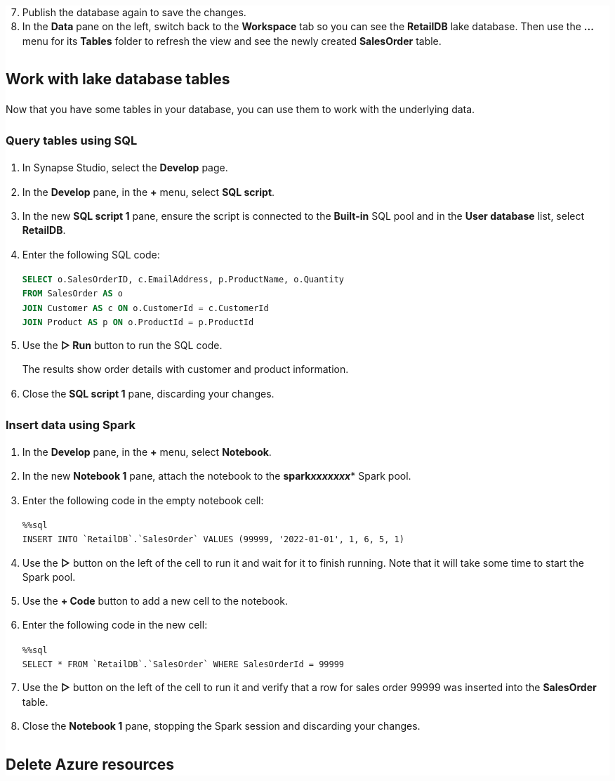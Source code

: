 7. Publish the database again to save the changes.
8. In the **Data** pane on the left, switch back to the **Workspace** tab so you can see the **RetailDB** lake database. Then use the **...** menu for its **Tables** folder to refresh the view and see the newly created **SalesOrder** table.

## Work with lake database tables

Now that you have some tables in your database, you can use them to work with the underlying data.

### Query tables using SQL

1. In Synapse Studio, select the **Develop** page.
2. In the **Develop** pane, in the **+** menu, select **SQL script**.
3. In the new **SQL script 1** pane, ensure the script is connected to the **Built-in** SQL pool and in the **User database** list, select **RetailDB**.
4. Enter the following SQL code:

    ```sql
    SELECT o.SalesOrderID, c.EmailAddress, p.ProductName, o.Quantity
    FROM SalesOrder AS o
    JOIN Customer AS c ON o.CustomerId = c.CustomerId
    JOIN Product AS p ON o.ProductId = p.ProductId
    ```

5. Use the **&#9655; Run** button to run the SQL code.

    The results show order details with customer and product information.

6. Close the **SQL script 1** pane, discarding your changes.

### Insert data using Spark

1. In the **Develop** pane, in the **+** menu, select **Notebook**.
2. In the new **Notebook 1** pane, attach the notebook to the **spark*xxxxxxx**** Spark pool.
3. Enter the following code in the empty notebook cell:

    ```
    %%sql
    INSERT INTO `RetailDB`.`SalesOrder` VALUES (99999, '2022-01-01', 1, 6, 5, 1)
    ```

4. Use the **&#9655;** button on the left of the cell to run it and wait for it to finish running. Note that it will take some time to start the Spark pool.
5. Use the **+ Code** button to add a new cell to the notebook.
6. Enter the following code in the new cell:

    ```
    %%sql
    SELECT * FROM `RetailDB`.`SalesOrder` WHERE SalesOrderId = 99999
    ```
7. Use the **&#9655;** button on the left of the cell to run it and verify that a row for sales order 99999 was inserted into the **SalesOrder** table.
8. Close the **Notebook 1** pane, stopping the Spark session and discarding your changes.

## Delete Azure resources

